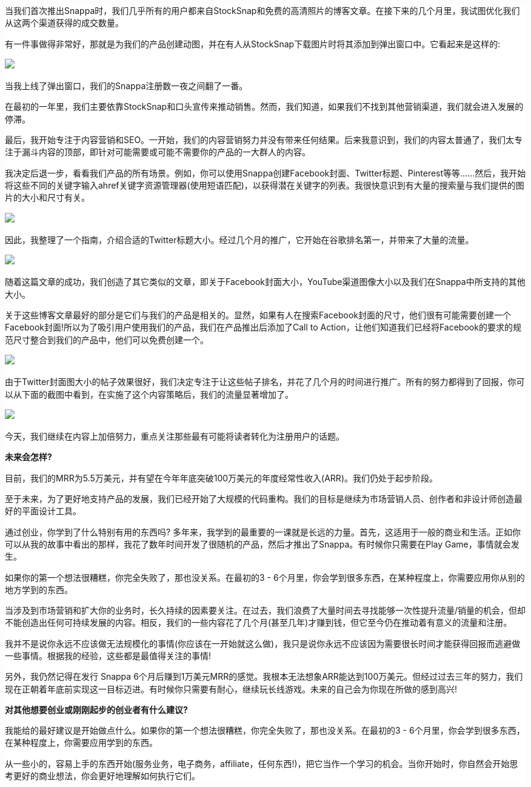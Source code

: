 当我们首次推出Snappa时，我们几乎所有的用户都来自StockSnap和免费的高清照片的博客文章。在接下来的几个月里，我试图优化我们从这两个渠道获得的成交数量。

有一件事做得非常好，那就是为我们的产品创建动图，并在有人从StockSnap下载图片时将其添加到弹出窗口中。它看起来是这样的:

![](https://tva1.sinaimg.cn/large/e6c9d24ely1h25j0cdatcj215f0u0q6j.jpg)

当我上线了弹出窗口，我们的Snappa注册数一夜之间翻了一番。

在最初的一年里，我们主要依靠StockSnap和口头宣传来推动销售。然而，我们知道，如果我们不找到其他营销渠道，我们就会进入发展的停滞。

最后，我开始专注于内容营销和SEO。一开始，我们的内容营销努力并没有带来任何结果。后来我意识到，我们的内容太普通了，我们太专注于漏斗内容的顶部，即针对可能需要或可能不需要你的产品的一大群人的内容。

我决定后退一步，看看我们产品的所有场景。例如，你可以使用Snappa创建Facebook封面、Twitter标题、Pinterest等等……然后，我开始将这些不同的关键字输入ahref关键字资源管理器(使用短语匹配)，以获得潜在关键字的列表。我很快意识到有大量的搜索量与我们提供的图片的大小和尺寸有关。

![](https://tva1.sinaimg.cn/large/e6c9d24ely1h25j0c6kflj21840nmq6s.jpg)

因此，我整理了一个指南，介绍合适的Twitter标题大小。经过几个月的推广，它开始在谷歌排名第一，并带来了大量的流量。

![](https://tva1.sinaimg.cn/large/e6c9d24ely1h25j0c2iaej218g0k30uy.jpg)

随着这篇文章的成功，我们创造了其它类似的文章，即关于Facebook封面大小，YouTube渠道图像大小以及我们在Snappa中所支持的其他大小。

关于这些博客文章最好的部分是它们与我们的产品是相关的。显然，如果有人在搜索Facebook封面的尺寸，他们很有可能需要创建一个Facebook封面!所以为了吸引用户使用我们的产品，我们在产品推出后添加了Call to Action，让他们知道我们已经将Facebook的要求的规范尺寸整合到我们的产品中，他们可以免费创建一个。

![](https://tva1.sinaimg.cn/large/e6c9d24ely1h25j0bxawoj213m0mq41u.jpg)

由于Twitter封面图大小的帖子效果很好，我们决定专注于让这些帖子排名，并花了几个月的时间进行推广。所有的努力都得到了回报，你可以从下面的截图中看到，在实施了这个内容策略后，我们的流量显著增加了。

![](https://tva1.sinaimg.cn/large/e6c9d24ely1h25j0bsbexj218g0h576k.jpg)

今天，我们继续在内容上加倍努力，重点关注那些最有可能将读者转化为注册用户的话题。

**未来会怎样?**

目前，我们的MRR为5.5万美元，并有望在今年年底突破100万美元的年度经常性收入(ARR)。我们仍处于起步阶段。

至于未来，为了更好地支持产品的发展，我们已经开始了大规模的代码重构。我们的目标是继续为市场营销人员、创作者和非设计师创造最好的平面设计工具。

通过创业，你学到了什么特别有用的东西吗?
多年来，我学到的最重要的一课就是长远的力量。首先，这适用于一般的商业和生活。正如你可以从我的故事中看出的那样，我花了数年时间开发了很随机的产品，然后才推出了Snappa。有时候你只需要在Play Game，事情就会发生。

如果你的第一个想法很糟糕，你完全失败了，那也没关系。在最初的3 - 6个月里，你会学到很多东西，在某种程度上，你需要应用你从别的地方学到的东西。

当涉及到市场营销和扩大你的业务时，长久持续的因素要关注。在过去，我们浪费了大量时间去寻找能够一次性提升流量/销量的机会，但却不能创造出任何可持续发展的内容。相反，我们的一些内容花了几个月(甚至几年)才赚到钱，但它至今仍在推动着有意义的流量和注册。

我并不是说你永远不应该做无法规模化的事情(你应该在一开始就这么做)，我只是说你永远不应该因为需要很长时间才能获得回报而逃避做一些事情。根据我的经验，这些都是最值得关注的事情!

另外，我仍然记得在发行 Snappa 6个月后赚到1万美元MRR的感觉。我根本无法想象ARR能达到100万美元。但经过过去三年的努力，我们现在正朝着年底前实现这一目标迈进。有时候你只需要有耐心，继续玩长线游戏。未来的自己会为你现在所做的感到高兴!

**对其他想要创业或刚刚起步的创业者有什么建议?**

我能给的最好建议是开始做点什么。如果你的第一个想法很糟糕，你完全失败了，那也没关系。在最初的3 - 6个月里，你会学到很多东西，在某种程度上，你需要应用学到的东西。

从一些小的，容易上手的东西开始(服务业务，电子商务，affiliate，任何东西!)，把它当作一个学习的机会。当你开始时，你自然会开始思考更好的商业想法，你会更好地理解如何执行它们。
